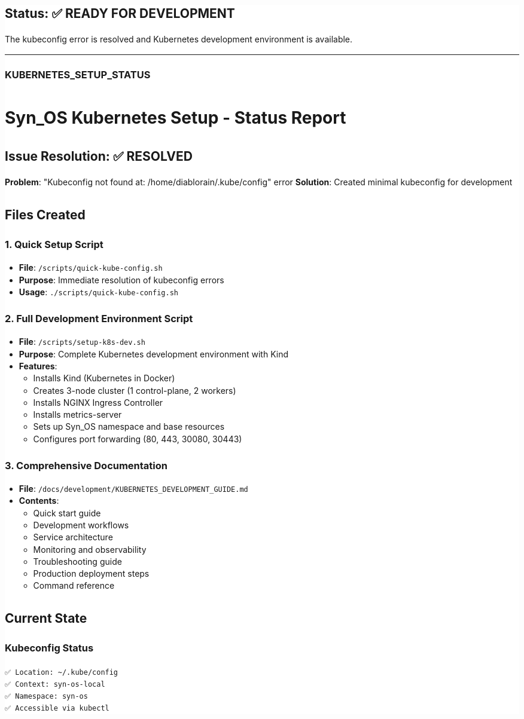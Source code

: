 ## Status: ✅ READY FOR DEVELOPMENT
The kubeconfig error is resolved and Kubernetes development environment is available.

---

### KUBERNETES_SETUP_STATUS

# Syn_OS Kubernetes Setup - Status Report

## Issue Resolution: ✅ RESOLVED
**Problem**: "Kubeconfig not found at: /home/diablorain/.kube/config" error
**Solution**: Created minimal kubeconfig for development

## Files Created

### 1. Quick Setup Script
- **File**: `/scripts/quick-kube-config.sh`
- **Purpose**: Immediate resolution of kubeconfig errors
- **Usage**: `./scripts/quick-kube-config.sh`

### 2. Full Development Environment Script  
- **File**: `/scripts/setup-k8s-dev.sh`
- **Purpose**: Complete Kubernetes development environment with Kind
- **Features**:
  - Installs Kind (Kubernetes in Docker)
  - Creates 3-node cluster (1 control-plane, 2 workers)
  - Installs NGINX Ingress Controller
  - Installs metrics-server
  - Sets up Syn_OS namespace and base resources
  - Configures port forwarding (80, 443, 30080, 30443)

### 3. Comprehensive Documentation
- **File**: `/docs/development/KUBERNETES_DEVELOPMENT_GUIDE.md`
- **Contents**:
  - Quick start guide
  - Development workflows
  - Service architecture
  - Monitoring and observability
  - Troubleshooting guide
  - Production deployment steps
  - Command reference

## Current State

### Kubeconfig Status
```
✅ Location: ~/.kube/config
✅ Context: syn-os-local  
✅ Namespace: syn-os
✅ Accessible via kubectl
```
